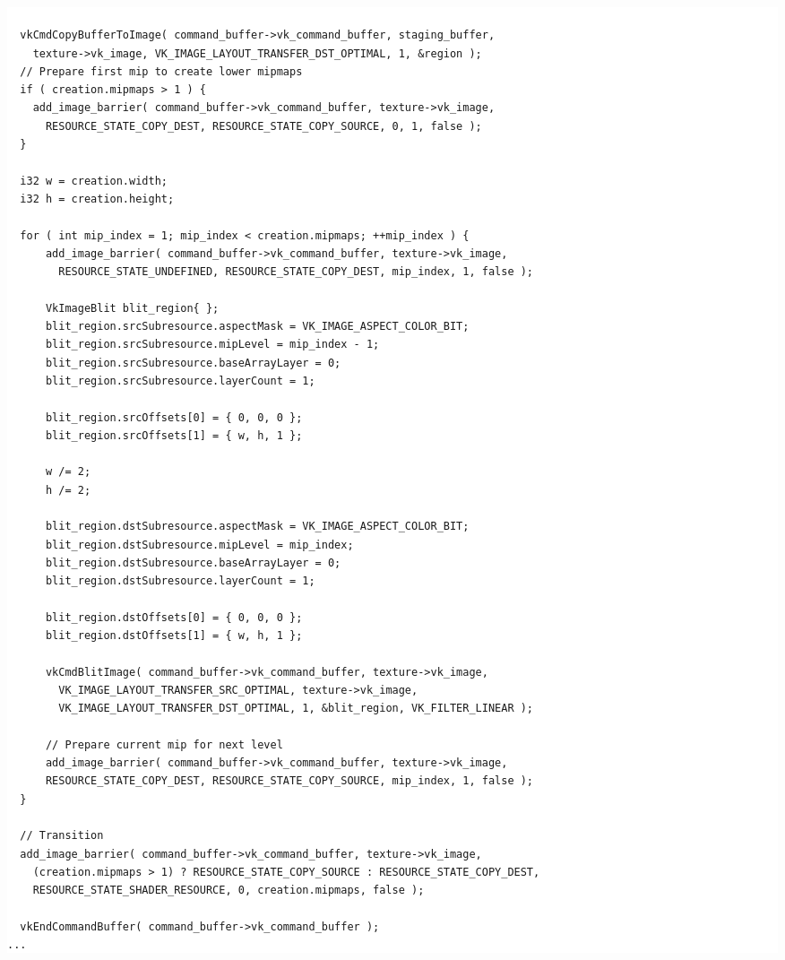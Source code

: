 ```

  vkCmdCopyBufferToImage( command_buffer->vk_command_buffer, staging_buffer,
    texture->vk_image, VK_IMAGE_LAYOUT_TRANSFER_DST_OPTIMAL, 1, &region );
  // Prepare first mip to create lower mipmaps
  if ( creation.mipmaps > 1 ) {
    add_image_barrier( command_buffer->vk_command_buffer, texture->vk_image,
      RESOURCE_STATE_COPY_DEST, RESOURCE_STATE_COPY_SOURCE, 0, 1, false );
  }

  i32 w = creation.width;
  i32 h = creation.height;

  for ( int mip_index = 1; mip_index < creation.mipmaps; ++mip_index ) {
      add_image_barrier( command_buffer->vk_command_buffer, texture->vk_image,
        RESOURCE_STATE_UNDEFINED, RESOURCE_STATE_COPY_DEST, mip_index, 1, false );

      VkImageBlit blit_region{ };
      blit_region.srcSubresource.aspectMask = VK_IMAGE_ASPECT_COLOR_BIT;
      blit_region.srcSubresource.mipLevel = mip_index - 1;
      blit_region.srcSubresource.baseArrayLayer = 0;
      blit_region.srcSubresource.layerCount = 1;

      blit_region.srcOffsets[0] = { 0, 0, 0 };
      blit_region.srcOffsets[1] = { w, h, 1 };

      w /= 2;
      h /= 2;

      blit_region.dstSubresource.aspectMask = VK_IMAGE_ASPECT_COLOR_BIT;
      blit_region.dstSubresource.mipLevel = mip_index;
      blit_region.dstSubresource.baseArrayLayer = 0;
      blit_region.dstSubresource.layerCount = 1;

      blit_region.dstOffsets[0] = { 0, 0, 0 };
      blit_region.dstOffsets[1] = { w, h, 1 };

      vkCmdBlitImage( command_buffer->vk_command_buffer, texture->vk_image,
        VK_IMAGE_LAYOUT_TRANSFER_SRC_OPTIMAL, texture->vk_image,
        VK_IMAGE_LAYOUT_TRANSFER_DST_OPTIMAL, 1, &blit_region, VK_FILTER_LINEAR );

      // Prepare current mip for next level
      add_image_barrier( command_buffer->vk_command_buffer, texture->vk_image,
      RESOURCE_STATE_COPY_DEST, RESOURCE_STATE_COPY_SOURCE, mip_index, 1, false );
  }

  // Transition
  add_image_barrier( command_buffer->vk_command_buffer, texture->vk_image,
    (creation.mipmaps > 1) ? RESOURCE_STATE_COPY_SOURCE : RESOURCE_STATE_COPY_DEST,
    RESOURCE_STATE_SHADER_RESOURCE, 0, creation.mipmaps, false );

  vkEndCommandBuffer( command_buffer->vk_command_buffer );
...
```
